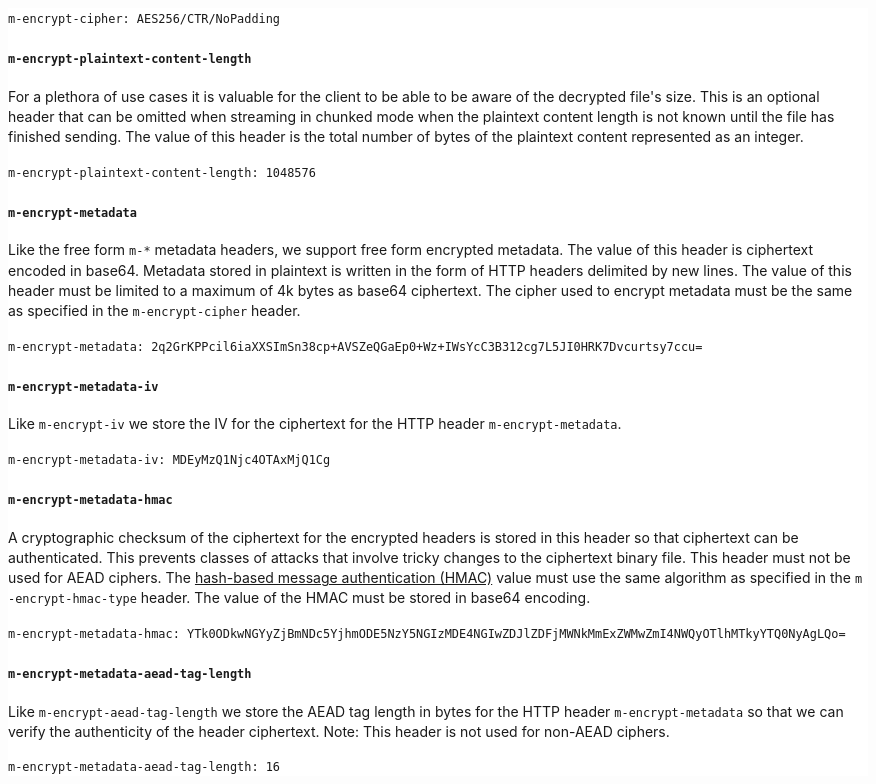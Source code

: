 ```
m-encrypt-cipher: AES256/CTR/NoPadding
```

#### `m-encrypt-plaintext-content-length`
For a plethora of use cases it is valuable for the client to be able to be aware of the decrypted file's size. This is an optional
header that can be omitted when streaming in chunked mode when the plaintext content length is not known until the file has finished
sending. The value of this header is the total number of bytes of the plaintext content represented as an integer.

```
m-encrypt-plaintext-content-length: 1048576
```

#### `m-encrypt-metadata`
Like the free form `m-*` metadata headers, we support free form encrypted metadata. The value of this header is ciphertext encoded in base64.
Metadata stored in plaintext is written in the form of HTTP headers delimited by new lines. The value of this header must be limited to a
maximum of 4k bytes as base64 ciphertext. The cipher used to encrypt metadata must be the same as specified in the `m-encrypt-cipher` header.

```
m-encrypt-metadata: 2q2GrKPPcil6iaXXSImSn38cp+AVSZeQGaEp0+Wz+IWsYcC3B312cg7L5JI0HRK7Dvcurtsy7ccu=
```

#### `m-encrypt-metadata-iv`
Like `m-encrypt-iv` we store the IV for the ciphertext for the HTTP header `m-encrypt-metadata`.

```
m-encrypt-metadata-iv: MDEyMzQ1Njc4OTAxMjQ1Cg
```

#### `m-encrypt-metadata-hmac`
A cryptographic checksum of the ciphertext for the encrypted headers is stored in this header so that ciphertext can be authenticated.
This prevents classes of attacks that involve tricky changes to the ciphertext binary file. This header must not be used for AEAD ciphers.
The [hash-based message authentication (HMAC)](https://en.wikipedia.org/wiki/Hash-based_message_authentication_code) value must use the
same algorithm as specified in the `m-encrypt-hmac-type` header. The value of the HMAC must be stored in base64 encoding.

```
m-encrypt-metadata-hmac: YTk0ODkwNGYyZjBmNDc5YjhmODE5NzY5NGIzMDE4NGIwZDJlZDFjMWNkMmExZWMwZmI4NWQyOTlhMTkyYTQ0NyAgLQo=
```

#### `m-encrypt-metadata-aead-tag-length`
Like `m-encrypt-aead-tag-length` we store the AEAD tag length in bytes for the HTTP header `m-encrypt-metadata` so that we can verify the
authenticity of the header ciphertext. Note: This header is not used for non-AEAD ciphers.

```
m-encrypt-metadata-aead-tag-length: 16
```
